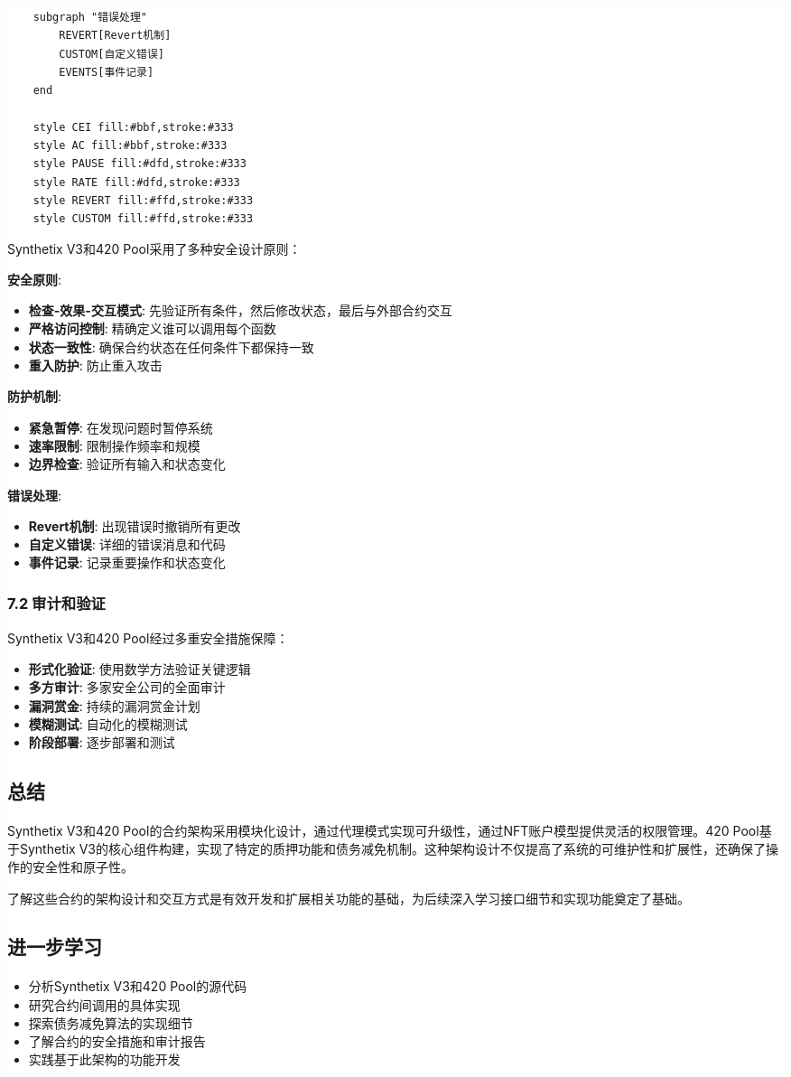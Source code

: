 ```mermaid
    subgraph "错误处理"
        REVERT[Revert机制]
        CUSTOM[自定义错误]
        EVENTS[事件记录]
    end
    
    style CEI fill:#bbf,stroke:#333
    style AC fill:#bbf,stroke:#333
    style PAUSE fill:#dfd,stroke:#333
    style RATE fill:#dfd,stroke:#333
    style REVERT fill:#ffd,stroke:#333
    style CUSTOM fill:#ffd,stroke:#333
```

Synthetix V3和420 Pool采用了多种安全设计原则：

**安全原则**:
- **检查-效果-交互模式**: 先验证所有条件，然后修改状态，最后与外部合约交互
- **严格访问控制**: 精确定义谁可以调用每个函数
- **状态一致性**: 确保合约状态在任何条件下都保持一致
- **重入防护**: 防止重入攻击

**防护机制**:
- **紧急暂停**: 在发现问题时暂停系统
- **速率限制**: 限制操作频率和规模
- **边界检查**: 验证所有输入和状态变化

**错误处理**:
- **Revert机制**: 出现错误时撤销所有更改
- **自定义错误**: 详细的错误消息和代码
- **事件记录**: 记录重要操作和状态变化

### 7.2 审计和验证

Synthetix V3和420 Pool经过多重安全措施保障：

- **形式化验证**: 使用数学方法验证关键逻辑
- **多方审计**: 多家安全公司的全面审计
- **漏洞赏金**: 持续的漏洞赏金计划
- **模糊测试**: 自动化的模糊测试
- **阶段部署**: 逐步部署和测试

## 总结

Synthetix V3和420 Pool的合约架构采用模块化设计，通过代理模式实现可升级性，通过NFT账户模型提供灵活的权限管理。420 Pool基于Synthetix V3的核心组件构建，实现了特定的质押功能和债务减免机制。这种架构设计不仅提高了系统的可维护性和扩展性，还确保了操作的安全性和原子性。

了解这些合约的架构设计和交互方式是有效开发和扩展相关功能的基础，为后续深入学习接口细节和实现功能奠定了基础。

## 进一步学习

- 分析Synthetix V3和420 Pool的源代码
- 研究合约间调用的具体实现
- 探索债务减免算法的实现细节
- 了解合约的安全措施和审计报告
- 实践基于此架构的功能开发 